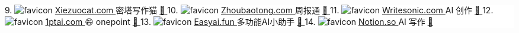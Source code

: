   <tr>
    <td>9.</td>
    <td><img src="https://uranus-static.oss-accelerate.aliyuncs.com/xiezuocat/favicon.ico" alt="favicon" width="20px" height="20px"></td>
    <td><a href="https://xiezuocat.com/" target="_blank"> Xiezuocat.com </a> </td>
    <td> </td>
    <td>密塔写作猫</td> 
    <td><a href="https://xiezuocat.com/" target="_blank">🔗 </a> </td> 
  </tr>

  <tr>
    <td>10.</td>
    <td><img src="https://st.ai55.cc/favicon/zhoubaotong.com.ico" alt="favicon" width="20px" height="20px"></td>
    <td><a href="https://zhoubaotong.com/zh" target="_blank"> Zhoubaotong.com </a> </td>
    <td></td>
    <td>周报通</td> 
    <td><a href="https://zhoubaotong.com/zh" target="_blank">🔗 </a> </td> 
  </tr>

  <tr>
    <td>11.</td>
    <td><img src="https://favicon.zhusl.com/ico?url=writesonic.com" alt="favicon" width="20px" height="20px"></td>
    <td><a href="https://writesonic.com/" target="_blank"> Writesonic.com </a> </td>
    <td></td>
    <td>AI 创作</td> 
    <td><a href="https://writesonic.com/" target="_blank">🔗 </a> </td> 
  </tr>

  <tr>
    <td>12.</td>
    <td><img src="https://raw.githubusercontent.com/onepointAI/onepoint/main/assets/icon/icon64.png" alt="favicon" width="20px" height="20px"></td>
    <td><a href="https://www.1ptai.com/" target="_blank"> 1ptai.com </a> </td>
    <td>😄</td>
    <td>onepoint</td> 
    <td><a href="https://www.1ptai.com/" target="_blank">🔗 </a> </td> 
  </tr>

  <tr>
    <td>13.</td>
    <td><img src="https://favicon.zhusl.com/ico?url=easyai.fun" alt="favicon" width="20px" height="20px"></td>
    <td><a href="https://easyai.fun/" target="_blank"> Easyai.fun </a> </td>
    <td></td>
    <td>多功能AI小助手</td> 
    <td><a href="https://easyai.fun/" target="_blank">🔗 </a> </td> 
  </tr>

  <tr>
    <td>14.</td>
    <td><img src="https://favicon.zhusl.com/ico?url=notion.so" alt="favicon" width="20px" height="20px"></td>
    <td><a href="https://www.notion.so/product/ai" target="_blank"> Notion.so </a> </td>
    <td></td>
    <td>AI 写作</td> 
    <td><a href="https://www.notion.so/product/ai" target="_blank">🔗 </a> </td> 
  </tr>
